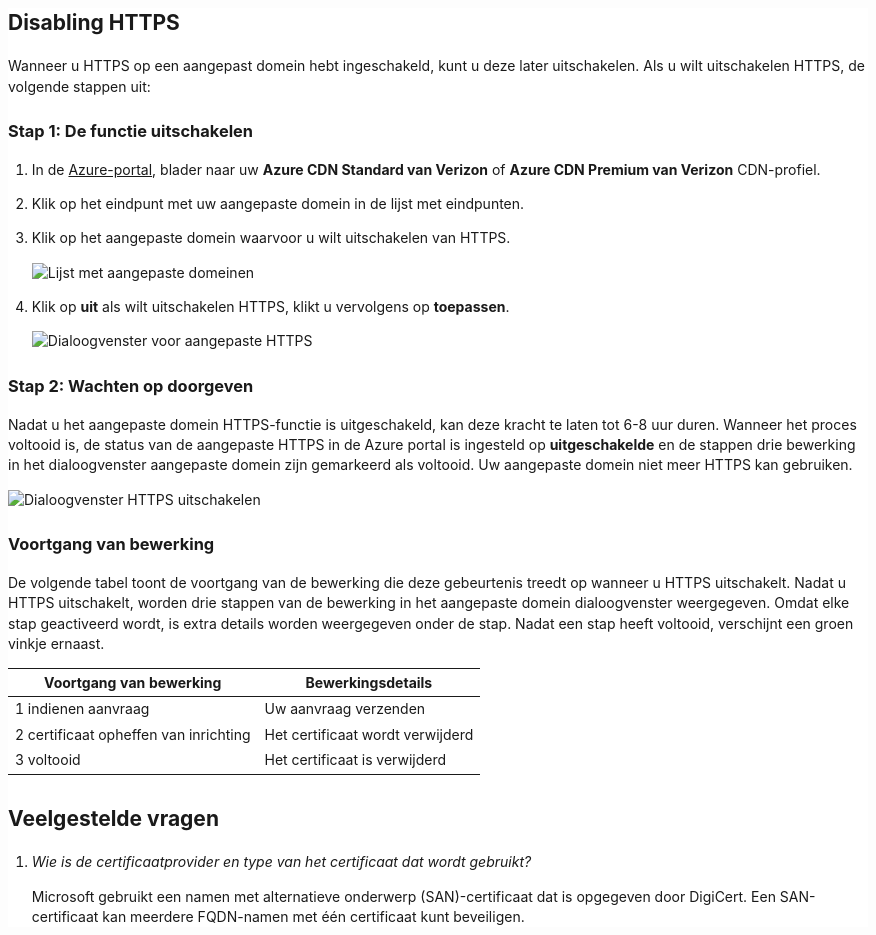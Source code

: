 ## <a name="disabling-https"></a>Disabling HTTPS

Wanneer u HTTPS op een aangepast domein hebt ingeschakeld, kunt u deze later uitschakelen. Als u wilt uitschakelen HTTPS, de volgende stappen uit:

### <a name="step-1-disable-the-feature"></a>Stap 1: De functie uitschakelen 

1. In de [Azure-portal](https://portal.azure.com), blader naar uw **Azure CDN Standard van Verizon** of **Azure CDN Premium van Verizon** CDN-profiel.

2. Klik op het eindpunt met uw aangepaste domein in de lijst met eindpunten.

3. Klik op het aangepaste domein waarvoor u wilt uitschakelen van HTTPS.

    ![Lijst met aangepaste domeinen](./media/cdn-custom-ssl/cdn-custom-domain-HTTPS-enabled.png)

4. Klik op **uit** als wilt uitschakelen HTTPS, klikt u vervolgens op **toepassen**.

    ![Dialoogvenster voor aangepaste HTTPS](./media/cdn-custom-ssl/cdn-disable-custom-ssl.png)

### <a name="step-2-wait-for-propagation"></a>Stap 2: Wachten op doorgeven

Nadat u het aangepaste domein HTTPS-functie is uitgeschakeld, kan deze kracht te laten tot 6-8 uur duren. Wanneer het proces voltooid is, de status van de aangepaste HTTPS in de Azure portal is ingesteld op **uitgeschakelde** en de stappen drie bewerking in het dialoogvenster aangepaste domein zijn gemarkeerd als voltooid. Uw aangepaste domein niet meer HTTPS kan gebruiken.

![Dialoogvenster HTTPS uitschakelen](./media/cdn-custom-ssl/cdn-disable-custom-ssl-complete.png)

### <a name="operation-progress"></a>Voortgang van bewerking

De volgende tabel toont de voortgang van de bewerking die deze gebeurtenis treedt op wanneer u HTTPS uitschakelt. Nadat u HTTPS uitschakelt, worden drie stappen van de bewerking in het aangepaste domein dialoogvenster weergegeven. Omdat elke stap geactiveerd wordt, is extra details worden weergegeven onder de stap. Nadat een stap heeft voltooid, verschijnt een groen vinkje ernaast. 

| Voortgang van bewerking | Bewerkingsdetails | 
| --- | --- |
| 1 indienen aanvraag | Uw aanvraag verzenden |
| 2 certificaat opheffen van inrichting | Het certificaat wordt verwijderd |
| 3 voltooid | Het certificaat is verwijderd |

## <a name="frequently-asked-questions"></a>Veelgestelde vragen

1. *Wie is de certificaatprovider en type van het certificaat dat wordt gebruikt?*

    Microsoft gebruikt een namen met alternatieve onderwerp (SAN)-certificaat dat is opgegeven door DigiCert. Een SAN-certificaat kan meerdere FQDN-namen met één certificaat kunt beveiligen.
